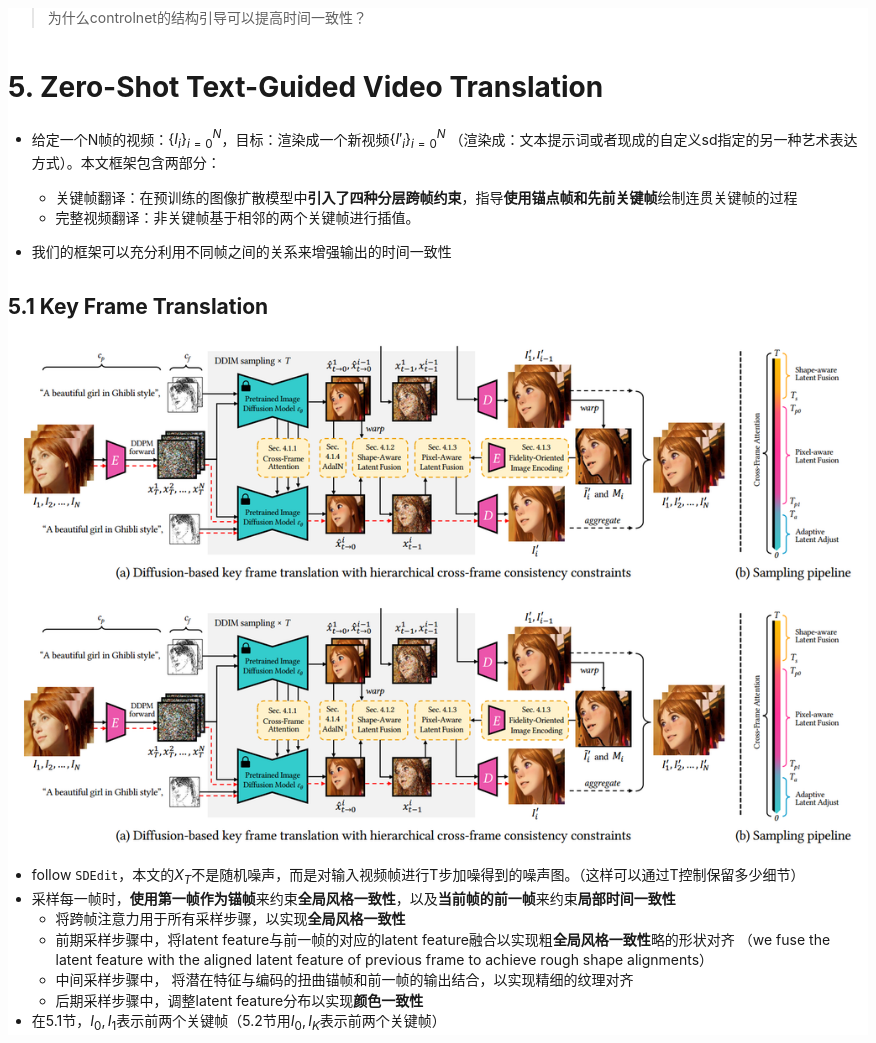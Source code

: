>为什么controlnet的结构引导可以提高时间一致性？



# 5. Zero-Shot Text-Guided Video Translation

- 给定一个N帧的视频：$\{I_ i\}_ {i = 0 } ^ N$，目标：渲染成一个新视频$\{I'_ i\}_ {i = 0 } ^ N$ （渲染成：文本提示词或者现成的自定义sd指定的另一种艺术表达方式）。本文框架包含两部分：
  - 关键帧翻译：在预训练的图像扩散模型中**引入了四种分层跨帧约束**，指导**使用锚点帧和先前关键帧**绘制连贯关键帧的过程
  - 完整视频翻译：非关键帧基于相邻的两个关键帧进行插值。 

- 我们的框架可以充分利用不同帧之间的关系来增强输出的时间一致性 

## 5.1 Key Frame Translation

![](../../../../themes/yilia/source/img/paper/style_transfer/video_style_transfer/rerender_a_video/1.png)

![](img/paper/style_transfer/video_style_transfer/rerender_a_video/1.png)

- follow `SDEdit`，本文的$X_T$不是随机噪声，而是对输入视频帧进行T步加噪得到的噪声图。（这样可以通过T控制保留多少细节）
- 采样每一帧时，**使用第一帧作为锚帧**来约束**全局风格一致性**，以及**当前帧的前一帧**来约束**局部时间一致性**
  - 将跨帧注意力用于所有采样步骤，以实现**全局风格一致性** 
  - 前期采样步骤中，将latent feature与前一帧的对应的latent feature融合以实现粗**全局风格一致性**略的形状对齐 （we fuse the latent feature with the aligned latent feature of previous frame to achieve rough shape alignments）
  - 中间采样步骤中， 将潜在特征与编码的扭曲锚帧和前一帧的输出结合，以实现精细的纹理对齐 
  - 后期采样步骤中，调整latent feature分布以实现**颜色一致性**
- 在5.1节，$I_ 0 , I_1$表示前两个关键帧（5.2节用$I_0, I_K$表示前两个关键帧）
